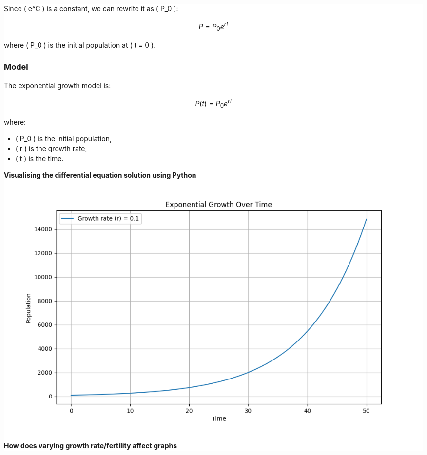   Since \( e^C \) is a constant, we can rewrite it as \( P_0 \):

$$
P = P_0 e^{rt}
$$

   where \( P_0 \) is the initial population at \( t = 0 \).

### Model

The exponential growth model is:

$$
P(t) = P_0 e^{rt}
$$

where:
- \( P_0 \) is the initial population,
- \( r \) is the growth rate,
- \( t \) is the time.

**Visualising the differential equation solution using Python**
![Exponential_growth](Basic_population_growth.png)

**How does varying growth rate/fertility affect graphs**